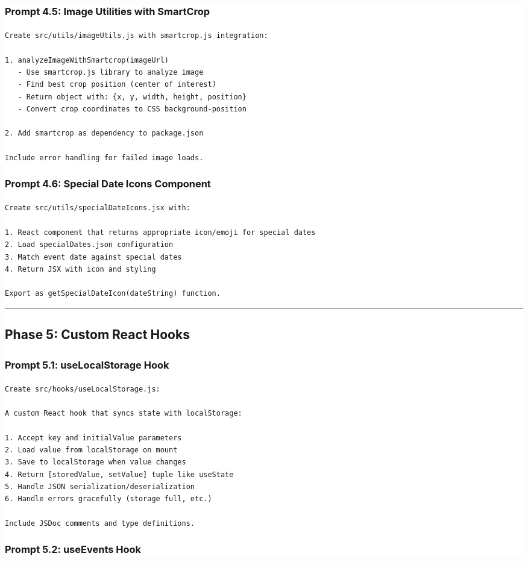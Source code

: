 ### Prompt 4.5: Image Utilities with SmartCrop

```
Create src/utils/imageUtils.js with smartcrop.js integration:

1. analyzeImageWithSmartcrop(imageUrl)
   - Use smartcrop.js library to analyze image
   - Find best crop position (center of interest)
   - Return object with: {x, y, width, height, position}
   - Convert crop coordinates to CSS background-position

2. Add smartcrop as dependency to package.json

Include error handling for failed image loads.
```

### Prompt 4.6: Special Date Icons Component

```
Create src/utils/specialDateIcons.jsx with:

1. React component that returns appropriate icon/emoji for special dates
2. Load specialDates.json configuration
3. Match event date against special dates
4. Return JSX with icon and styling

Export as getSpecialDateIcon(dateString) function.
```

---

## Phase 5: Custom React Hooks

### Prompt 5.1: useLocalStorage Hook

```
Create src/hooks/useLocalStorage.js:

A custom React hook that syncs state with localStorage:

1. Accept key and initialValue parameters
2. Load value from localStorage on mount
3. Save to localStorage when value changes
4. Return [storedValue, setValue] tuple like useState
5. Handle JSON serialization/deserialization
6. Handle errors gracefully (storage full, etc.)

Include JSDoc comments and type definitions.
```

### Prompt 5.2: useEvents Hook
